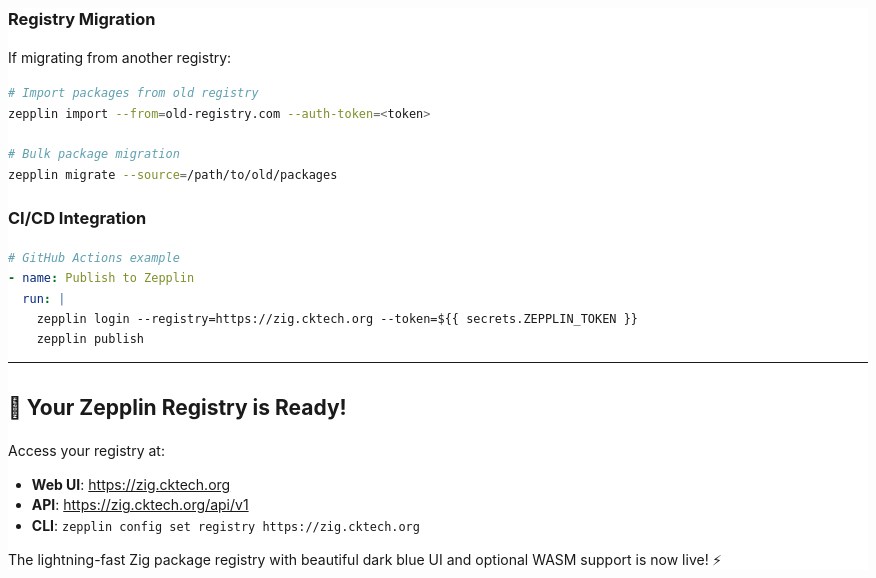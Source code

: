 ### Registry Migration
If migrating from another registry:
```bash
# Import packages from old registry
zepplin import --from=old-registry.com --auth-token=<token>

# Bulk package migration
zepplin migrate --source=/path/to/old/packages
```

### CI/CD Integration
```yaml
# GitHub Actions example
- name: Publish to Zepplin
  run: |
    zepplin login --registry=https://zig.cktech.org --token=${{ secrets.ZEPPLIN_TOKEN }}
    zepplin publish
```

---

## 🎯 Your Zepplin Registry is Ready!

Access your registry at:
- **Web UI**: https://zig.cktech.org
- **API**: https://zig.cktech.org/api/v1
- **CLI**: `zepplin config set registry https://zig.cktech.org`

The lightning-fast Zig package registry with beautiful dark blue UI and optional WASM support is now live! ⚡